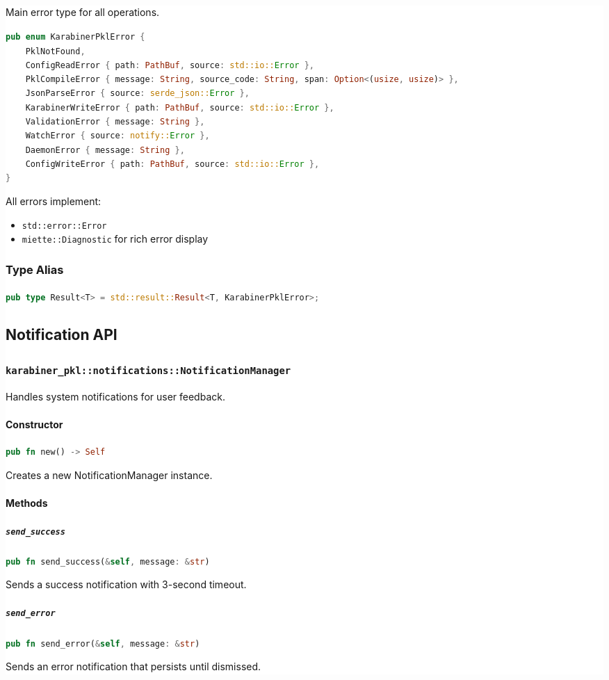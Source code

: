 Main error type for all operations.

```rust
pub enum KarabinerPklError {
    PklNotFound,
    ConfigReadError { path: PathBuf, source: std::io::Error },
    PklCompileError { message: String, source_code: String, span: Option<(usize, usize)> },
    JsonParseError { source: serde_json::Error },
    KarabinerWriteError { path: PathBuf, source: std::io::Error },
    ValidationError { message: String },
    WatchError { source: notify::Error },
    DaemonError { message: String },
    ConfigWriteError { path: PathBuf, source: std::io::Error },
}
```

All errors implement:
- `std::error::Error`
- `miette::Diagnostic` for rich error display

### Type Alias

```rust
pub type Result<T> = std::result::Result<T, KarabinerPklError>;
```

## Notification API

### `karabiner_pkl::notifications::NotificationManager`

Handles system notifications for user feedback.

#### Constructor

```rust
pub fn new() -> Self
```

Creates a new NotificationManager instance.

#### Methods

##### `send_success`

```rust
pub fn send_success(&self, message: &str)
```

Sends a success notification with 3-second timeout.

##### `send_error`

```rust
pub fn send_error(&self, message: &str)
```

Sends an error notification that persists until dismissed.
